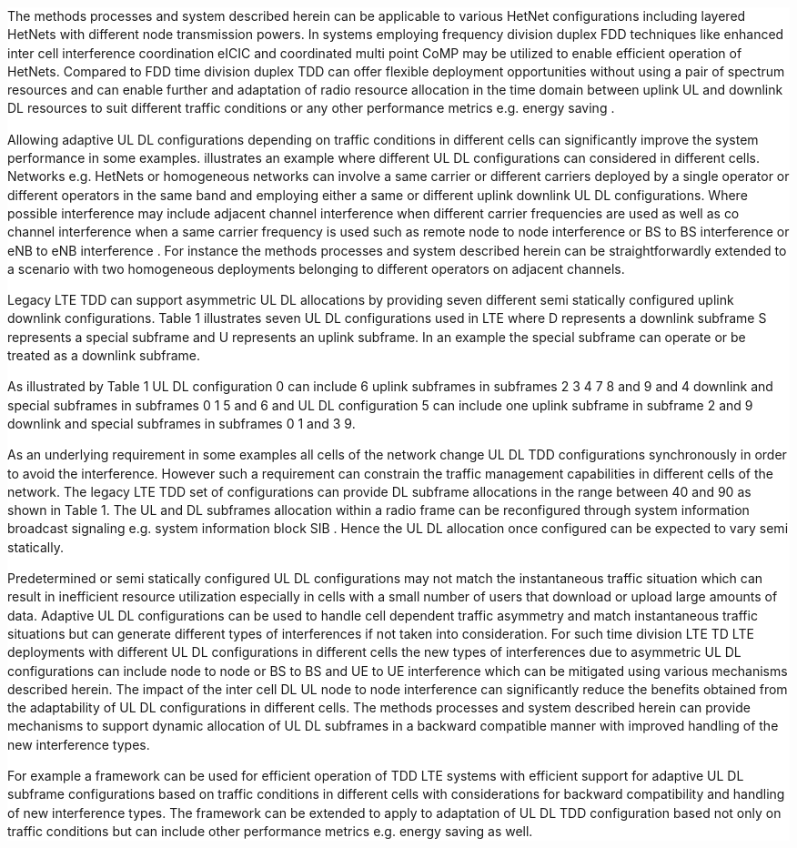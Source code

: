 The methods processes and system described herein can be applicable to various HetNet configurations including layered HetNets with different node transmission powers. In systems employing frequency division duplex FDD techniques like enhanced inter cell interference coordination eICIC and coordinated multi point CoMP may be utilized to enable efficient operation of HetNets. Compared to FDD time division duplex TDD can offer flexible deployment opportunities without using a pair of spectrum resources and can enable further and adaptation of radio resource allocation in the time domain between uplink UL and downlink DL resources to suit different traffic conditions or any other performance metrics e.g. energy saving .

Allowing adaptive UL DL configurations depending on traffic conditions in different cells can significantly improve the system performance in some examples. illustrates an example where different UL DL configurations can considered in different cells. Networks e.g. HetNets or homogeneous networks can involve a same carrier or different carriers deployed by a single operator or different operators in the same band and employing either a same or different uplink downlink UL DL configurations. Where possible interference may include adjacent channel interference when different carrier frequencies are used as well as co channel interference when a same carrier frequency is used such as remote node to node interference or BS to BS interference or eNB to eNB interference . For instance the methods processes and system described herein can be straightforwardly extended to a scenario with two homogeneous deployments belonging to different operators on adjacent channels.

Legacy LTE TDD can support asymmetric UL DL allocations by providing seven different semi statically configured uplink downlink configurations. Table 1 illustrates seven UL DL configurations used in LTE where D represents a downlink subframe S represents a special subframe and U represents an uplink subframe. In an example the special subframe can operate or be treated as a downlink subframe.

As illustrated by Table 1 UL DL configuration 0 can include 6 uplink subframes in subframes 2 3 4 7 8 and 9 and 4 downlink and special subframes in subframes 0 1 5 and 6 and UL DL configuration 5 can include one uplink subframe in subframe 2 and 9 downlink and special subframes in subframes 0 1 and 3 9.

As an underlying requirement in some examples all cells of the network change UL DL TDD configurations synchronously in order to avoid the interference. However such a requirement can constrain the traffic management capabilities in different cells of the network. The legacy LTE TDD set of configurations can provide DL subframe allocations in the range between 40 and 90 as shown in Table 1. The UL and DL subframes allocation within a radio frame can be reconfigured through system information broadcast signaling e.g. system information block SIB . Hence the UL DL allocation once configured can be expected to vary semi statically.

Predetermined or semi statically configured UL DL configurations may not match the instantaneous traffic situation which can result in inefficient resource utilization especially in cells with a small number of users that download or upload large amounts of data. Adaptive UL DL configurations can be used to handle cell dependent traffic asymmetry and match instantaneous traffic situations but can generate different types of interferences if not taken into consideration. For such time division LTE TD LTE deployments with different UL DL configurations in different cells the new types of interferences due to asymmetric UL DL configurations can include node to node or BS to BS and UE to UE interference which can be mitigated using various mechanisms described herein. The impact of the inter cell DL UL node to node interference can significantly reduce the benefits obtained from the adaptability of UL DL configurations in different cells. The methods processes and system described herein can provide mechanisms to support dynamic allocation of UL DL subframes in a backward compatible manner with improved handling of the new interference types.

For example a framework can be used for efficient operation of TDD LTE systems with efficient support for adaptive UL DL subframe configurations based on traffic conditions in different cells with considerations for backward compatibility and handling of new interference types. The framework can be extended to apply to adaptation of UL DL TDD configuration based not only on traffic conditions but can include other performance metrics e.g. energy saving as well.
